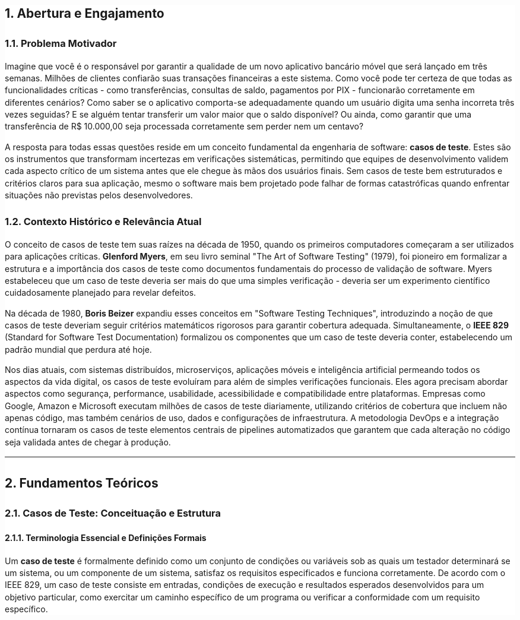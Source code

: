 ## 1. Abertura e Engajamento

### 1.1. Problema Motivador

Imagine que você é o responsável por garantir a qualidade de um novo aplicativo bancário móvel que será lançado em três semanas. Milhões de clientes confiarão suas transações financeiras a este sistema. Como você pode ter certeza de que todas as funcionalidades críticas - como transferências, consultas de saldo, pagamentos por PIX - funcionarão corretamente em diferentes cenários? Como saber se o aplicativo comporta-se adequadamente quando um usuário digita uma senha incorreta três vezes seguidas? E se alguém tentar transferir um valor maior que o saldo disponível? Ou ainda, como garantir que uma transferência de R$ 10.000,00 seja processada corretamente sem perder nem um centavo?

A resposta para todas essas questões reside em um conceito fundamental da engenharia de software: **casos de teste**. Estes são os instrumentos que transformam incertezas em verificações sistemáticas, permitindo que equipes de desenvolvimento validem cada aspecto crítico de um sistema antes que ele chegue às mãos dos usuários finais. Sem casos de teste bem estruturados e critérios claros para sua aplicação, mesmo o software mais bem projetado pode falhar de formas catastróficas quando enfrentar situações não previstas pelos desenvolvedores.

### 1.2. Contexto Histórico e Relevância Atual

O conceito de casos de teste tem suas raízes na década de 1950, quando os primeiros computadores começaram a ser utilizados para aplicações críticas. **Glenford Myers**, em seu livro seminal "The Art of Software Testing" (1979), foi pioneiro em formalizar a estrutura e a importância dos casos de teste como documentos fundamentais do processo de validação de software. Myers estabeleceu que um caso de teste deveria ser mais do que uma simples verificação - deveria ser um experimento científico cuidadosamente planejado para revelar defeitos.

Na década de 1980, **Boris Beizer** expandiu esses conceitos em "Software Testing Techniques", introduzindo a noção de que casos de teste deveriam seguir critérios matemáticos rigorosos para garantir cobertura adequada. Simultaneamente, o **IEEE 829** (Standard for Software Test Documentation) formalizou os componentes que um caso de teste deveria conter, estabelecendo um padrão mundial que perdura até hoje.

Nos dias atuais, com sistemas distribuídos, microserviços, aplicações móveis e inteligência artificial permeando todos os aspectos da vida digital, os casos de teste evoluíram para além de simples verificações funcionais. Eles agora precisam abordar aspectos como segurança, performance, usabilidade, acessibilidade e compatibilidade entre plataformas. Empresas como Google, Amazon e Microsoft executam milhões de casos de teste diariamente, utilizando critérios de cobertura que incluem não apenas código, mas também cenários de uso, dados e configurações de infraestrutura. A metodologia DevOps e a integração contínua tornaram os casos de teste elementos centrais de pipelines automatizados que garantem que cada alteração no código seja validada antes de chegar à produção.

---

## 2. Fundamentos Teóricos

### 2.1. Casos de Teste: Conceituação e Estrutura

#### 2.1.1. Terminologia Essencial e Definições Formais

Um **caso de teste** é formalmente definido como um conjunto de condições ou variáveis sob as quais um testador determinará se um sistema, ou um componente de um sistema, satisfaz os requisitos especificados e funciona corretamente. De acordo com o IEEE 829, um caso de teste consiste em entradas, condições de execução e resultados esperados desenvolvidos para um objetivo particular, como exercitar um caminho específico de um programa ou verificar a conformidade com um requisito específico.
